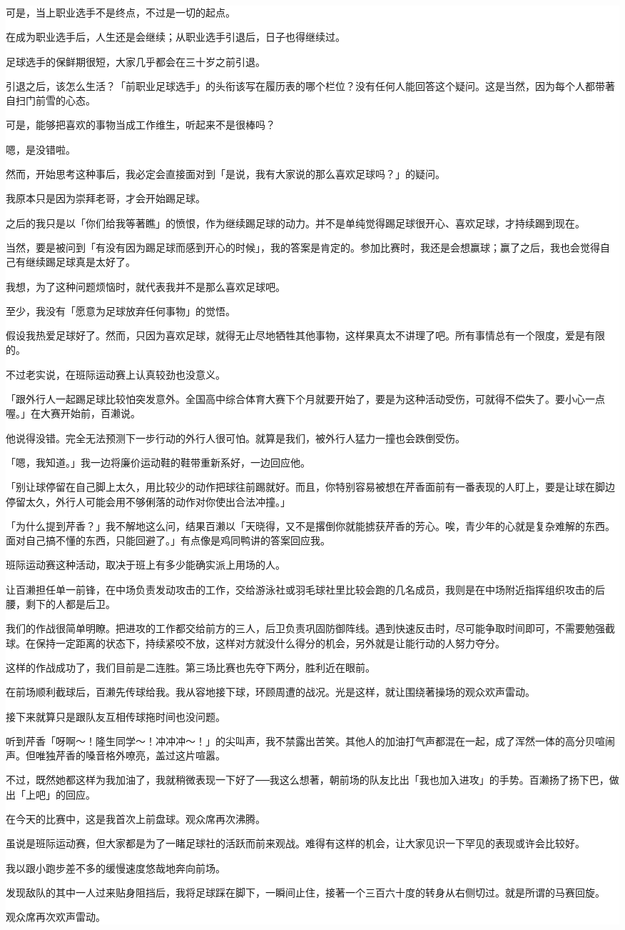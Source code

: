 可是，当上职业选手不是终点，不过是一切的起点。

在成为职业选手后，人生还是会继续；从职业选手引退后，日子也得继续过。

足球选手的保鲜期很短，大家几乎都会在三十岁之前引退。

引退之后，该怎么生活？「前职业足球选手」的头衔该写在履历表的哪个栏位？没有任何人能回答这个疑问。这是当然，因为每个人都带著自扫门前雪的心态。

可是，能够把喜欢的事物当成工作维生，听起来不是很棒吗？

嗯，是没错啦。

然而，开始思考这种事后，我必定会直接面对到「是说，我有大家说的那么喜欢足球吗？」的疑问。

我原本只是因为崇拜老哥，才会开始踢足球。

之后的我只是以「你们给我等著瞧」的愤恨，作为继续踢足球的动力。并不是单纯觉得踢足球很开心、喜欢足球，才持续踢到现在。

当然，要是被问到「有没有因为踢足球而感到开心的时候」，我的答案是肯定的。参加比赛时，我还是会想赢球；赢了之后，我也会觉得自己有继续踢足球真是太好了。

我想，为了这种问题烦恼时，就代表我并不是那么喜欢足球吧。

至少，我没有「愿意为足球放弃任何事物」的觉悟。

假设我热爱足球好了。然而，只因为喜欢足球，就得无止尽地牺牲其他事物，这样果真太不讲理了吧。所有事情总有一个限度，爱是有限的。

不过老实说，在班际运动赛上认真较劲也没意义。

「跟外行人一起踢足球比较怕突发意外。全国高中综合体育大赛下个月就要开始了，要是为这种活动受伤，可就得不偿失了。要小心一点喔。」在大赛开始前，百濑说。

他说得没错。完全无法预测下一步行动的外行人很可怕。就算是我们，被外行人猛力一撞也会跌倒受伤。

「嗯，我知道。」我一边将廉价运动鞋的鞋带重新系好，一边回应他。

「别让球停留在自己脚上太久，用比较少的动作把球往前踢就好。而且，你特别容易被想在芹香面前有一番表现的人盯上，要是让球在脚边停留太久，外行人可能会用不够俐落的动作对你使出合法冲撞。」

「为什么提到芹香？」我不解地这么问，结果百濑以「天晓得，又不是撂倒你就能掳获芹香的芳心。唉，青少年的心就是复杂难解的东西。面对自己搞不懂的东西，只能回避了。」有点像是鸡同鸭讲的答案回应我。

班际运动赛这种活动，取决于班上有多少能确实派上用场的人。

让百濑担任单一前锋，在中场负责发动攻击的工作，交给游泳社或羽毛球社里比较会跑的几名成员，我则是在中场附近指挥组织攻击的后腰，剩下的人都是后卫。

我们的作战很简单明瞭。把进攻的工作都交给前方的三人，后卫负责巩固防御阵线。遇到快速反击时，尽可能争取时间即可，不需要勉强截球。在保持一定距离的状态下，持续紧咬不放，这样对方就没什么得分的机会，另外就是让能行动的人努力夺分。

这样的作战成功了，我们目前是二连胜。第三场比赛也先夺下两分，胜利近在眼前。

在前场顺利截球后，百濑先传球给我。我从容地接下球，环顾周遭的战况。光是这样，就让围绕著操场的观众欢声雷动。

接下来就算只是跟队友互相传球拖时间也没问题。

听到芹香「呀啊～！隆生同学～！冲冲冲～！」的尖叫声，我不禁露出苦笑。其他人的加油打气声都混在一起，成了浑然一体的高分贝喧闹声。但唯独芹香的嗓音格外嘹亮，盖过这片喧嚣。

不过，既然她都这样为我加油了，我就稍微表现一下好了──我这么想著，朝前场的队友比出「我也加入进攻」的手势。百濑扬了扬下巴，做出「上吧」的回应。

在今天的比赛中，这是我首次上前盘球。观众席再次沸腾。

虽说是班际运动赛，但大家都是为了一睹足球社的活跃而前来观战。难得有这样的机会，让大家见识一下罕见的表现或许会比较好。

我以跟小跑步差不多的缓慢速度悠哉地奔向前场。

发现敌队的其中一人过来贴身阻挡后，我将足球踩在脚下，一瞬间止住，接著一个三百六十度的转身从右侧切过。就是所谓的马赛回旋。

观众席再次欢声雷动。
